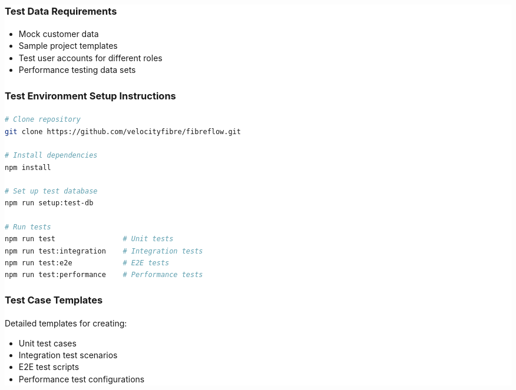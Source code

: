 ### Test Data Requirements
- Mock customer data
- Sample project templates
- Test user accounts for different roles
- Performance testing data sets

### Test Environment Setup Instructions
```bash
# Clone repository
git clone https://github.com/velocityfibre/fibreflow.git

# Install dependencies
npm install

# Set up test database
npm run setup:test-db

# Run tests
npm run test                # Unit tests
npm run test:integration    # Integration tests
npm run test:e2e            # E2E tests
npm run test:performance    # Performance tests
```

### Test Case Templates
Detailed templates for creating:
- Unit test cases
- Integration test scenarios
- E2E test scripts
- Performance test configurations
